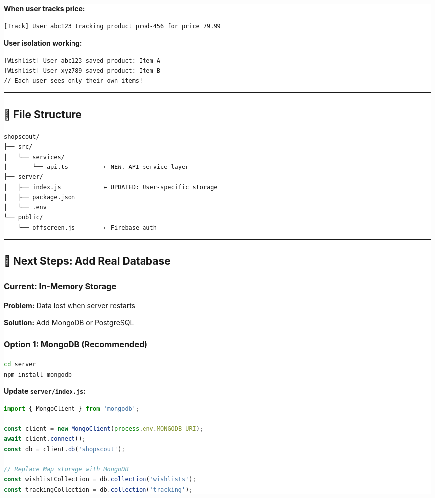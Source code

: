 **When user tracks price:**
```
[Track] User abc123 tracking product prod-456 for price 79.99
```

**User isolation working:**
```
[Wishlist] User abc123 saved product: Item A
[Wishlist] User xyz789 saved product: Item B
// Each user sees only their own items!
```

---

## 📁 File Structure

```
shopscout/
├── src/
│   └── services/
│       └── api.ts          ← NEW: API service layer
├── server/
│   ├── index.js            ← UPDATED: User-specific storage
│   ├── package.json
│   └── .env
└── public/
    └── offscreen.js        ← Firebase auth
```

---

## 🎯 Next Steps: Add Real Database

### Current: In-Memory Storage

**Problem:** Data lost when server restarts

**Solution:** Add MongoDB or PostgreSQL

### Option 1: MongoDB (Recommended)

```bash
cd server
npm install mongodb
```

**Update `server/index.js`:**
```javascript
import { MongoClient } from 'mongodb';

const client = new MongoClient(process.env.MONGODB_URI);
await client.connect();
const db = client.db('shopscout');

// Replace Map storage with MongoDB
const wishlistCollection = db.collection('wishlists');
const trackingCollection = db.collection('tracking');
```
